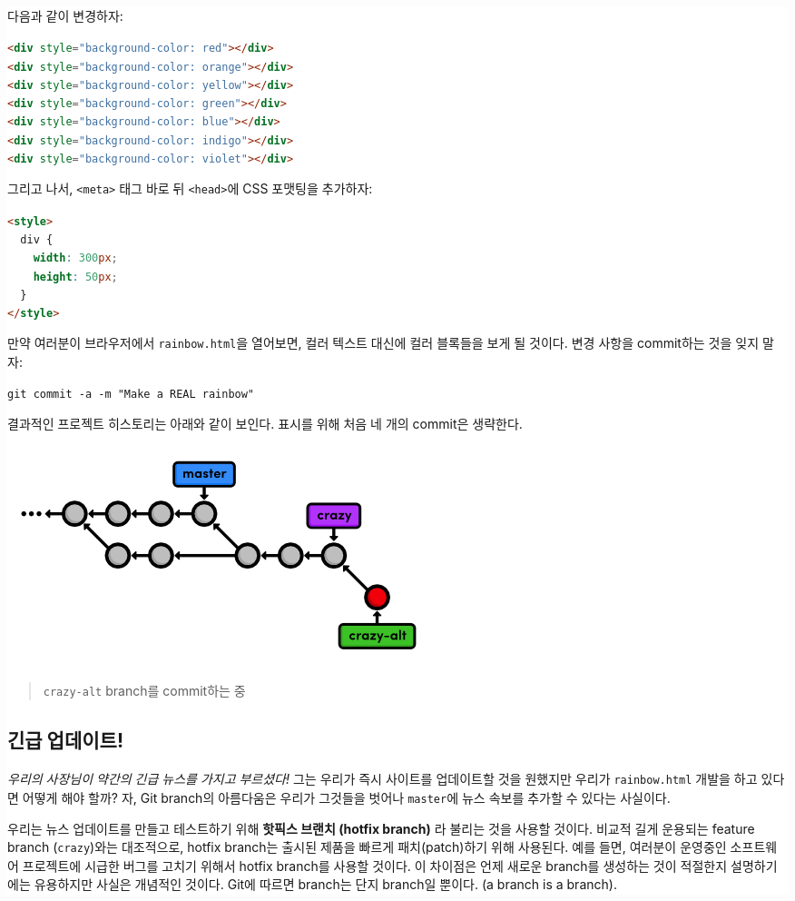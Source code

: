 다음과 같이 변경하자:

```html
<div style="background-color: red"></div>
<div style="background-color: orange"></div>
<div style="background-color: yellow"></div>
<div style="background-color: green"></div>
<div style="background-color: blue"></div>
<div style="background-color: indigo"></div>
<div style="background-color: violet"></div>
```

그리고 나서, `<meta>` 태그 바로 뒤 `<head>`에 CSS 포맷팅을 추가하자:

```html
<style>
  div {
    width: 300px;
    height: 50px;
  }
</style>
```

만약 여러분이 브라우저에서 `rainbow.html`을 열어보면, 컬러 텍스트 대신에 컬러 블록들을 보게 될 것이다. 
변경 사항을 commit하는 것을 잊지 말자:

```
git commit -a -m "Make a REAL rainbow"
```

결과적인 프로젝트 히스토리는 아래와 같이 보인다. 표시를 위해 처음 네 개의 commit은 생략한다.


![](images/04/4-3.png)
> `crazy-alt` branch를 commit하는 중

## 긴급 업데이트!

*우리의 사장님이 약간의 긴급 뉴스를 가지고 부르셨다!*
그는 우리가 즉시 사이트를 업데이트할 것을 원했지만 우리가 `rainbow.html` 개발을 하고 있다면 어떻게 해야 할까? 
자, Git branch의 아름다움은 우리가 그것들을 벗어나 `master`에 뉴스 속보를 추가할 수 있다는 사실이다.

우리는 뉴스 업데이트를 만들고 테스트하기 위해 **핫픽스 브랜치 (hotfix branch)** 라 불리는 것을 사용할 것이다. 
비교적 길게 운용되는 feature branch (`crazy`)와는 대조적으로, hotfix branch는 출시된 제품을 빠르게 패치(patch)하기 위해 사용된다. 
예를 들면, 여러분이 운영중인 소프트웨어 프로젝트에 시급한 버그를 고치기 위해서 hotfix branch를 사용할 것이다. 
이 차이점은 언제 새로운 branch를 생성하는 것이 적절한지 설명하기에는 유용하지만 사실은 개념적인 것이다. 
Git에 따르면 branch는 단지 branch일 뿐이다. (a branch is a branch).
